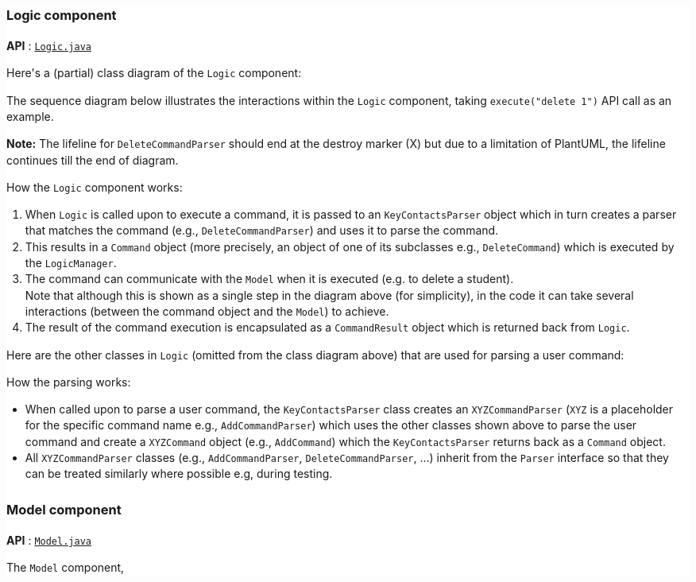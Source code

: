 ### Logic component

**API** : [`Logic.java`](https://github.com/AY2425S1-CS2103T-T08-2/tp/tree/master/src/main/java/keycontacts/logic/Logic.java)

Here's a (partial) class diagram of the `Logic` component:

<puml src="diagrams/LogicClassDiagram.puml" width="500"/>

The sequence diagram below illustrates the interactions within the `Logic` component, taking `execute("delete 1")` API call as an example.

<puml src="diagrams/DeleteSequenceDiagram.puml" alt="Interactions Inside the Logic Component for the `delete 1` Command" />

<box type="info" seamless>

**Note:** The lifeline for `DeleteCommandParser` should end at the destroy marker (X) but due to a limitation of PlantUML, the lifeline continues till the end of diagram.
</box>

How the `Logic` component works:

1. When `Logic` is called upon to execute a command, it is passed to an `KeyContactsParser` object which in turn creates a parser that matches the command (e.g., `DeleteCommandParser`) and uses it to parse the command.
1. This results in a `Command` object (more precisely, an object of one of its subclasses e.g., `DeleteCommand`) which is executed by the `LogicManager`.
1. The command can communicate with the `Model` when it is executed (e.g. to delete a student).<br>
   Note that although this is shown as a single step in the diagram above (for simplicity), in the code it can take several interactions (between the command object and the `Model`) to achieve.
1. The result of the command execution is encapsulated as a `CommandResult` object which is returned back from `Logic`.

Here are the other classes in `Logic` (omitted from the class diagram above) that are used for parsing a user command:

<puml src="diagrams/ParserClasses.puml" width="600"/>

How the parsing works:
* When called upon to parse a user command, the `KeyContactsParser` class creates an `XYZCommandParser` (`XYZ` is a placeholder for the specific command name e.g., `AddCommandParser`) which uses the other classes shown above to parse the user command and create a `XYZCommand` object (e.g., `AddCommand`) which the `KeyContactsParser` returns back as a `Command` object.
* All `XYZCommandParser` classes (e.g., `AddCommandParser`, `DeleteCommandParser`, ...) inherit from the `Parser` interface so that they can be treated similarly where possible e.g, during testing.

<div style="page-break-after: always;"></div>

### Model component
**API** : [`Model.java`](https://github.com/AY2425S1-CS2103T-T08-2/tp/tree/master/src/main/java/keycontacts/model/Model.java)

<puml src="diagrams/ModelClassDiagram.puml" width="900" />


The `Model` component,
